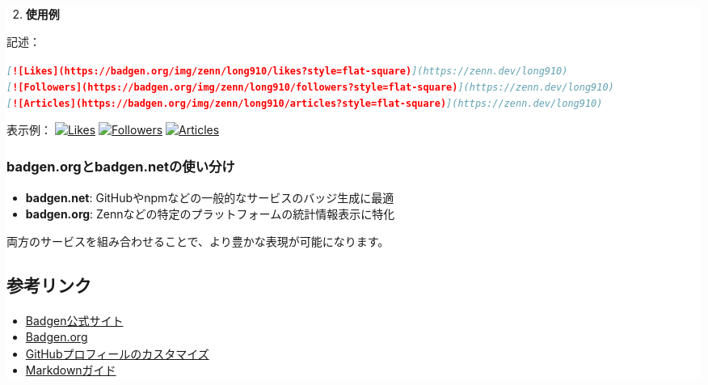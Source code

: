 2. **使用例**

記述：
```markdown
[![Likes](https://badgen.org/img/zenn/long910/likes?style=flat-square)](https://zenn.dev/long910)
[![Followers](https://badgen.org/img/zenn/long910/followers?style=flat-square)](https://zenn.dev/long910)
[![Articles](https://badgen.org/img/zenn/long910/articles?style=flat-square)](https://zenn.dev/long910)
```

表示例：
[![Likes](https://badgen.org/img/zenn/long910/likes?style=flat-square)](https://zenn.dev/long910)
[![Followers](https://badgen.org/img/zenn/long910/followers?style=flat-square)](https://zenn.dev/long910)
[![Articles](https://badgen.org/img/zenn/long910/articles?style=flat-square)](https://zenn.dev/long910)

### badgen.orgとbadgen.netの使い分け

- **badgen.net**: GitHubやnpmなどの一般的なサービスのバッジ生成に最適
- **badgen.org**: Zennなどの特定のプラットフォームの統計情報表示に特化

両方のサービスを組み合わせることで、より豊かな表現が可能になります。

## 参考リンク

- [Badgen公式サイト](https://badgen.net)
- [Badgen.org](https://badgen.org)
- [GitHubプロフィールのカスタマイズ](https://docs.github.com/ja/account-and-profile/setting-up-and-managing-your-github-profile/customizing-your-profile)
- [Markdownガイド](https://www.markdownguide.org) 